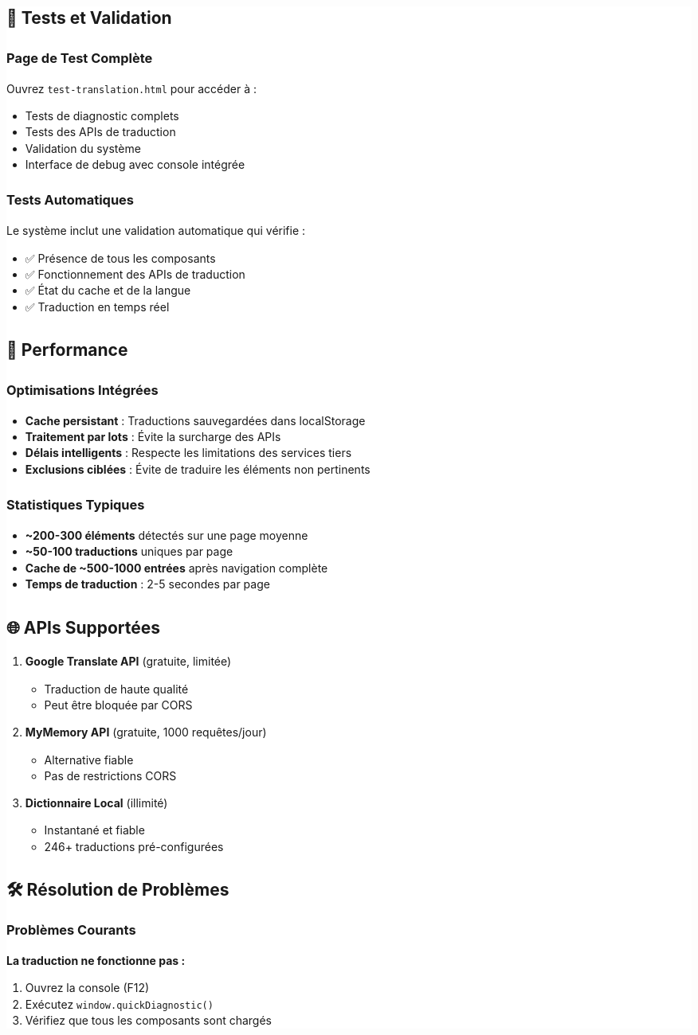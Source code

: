## 🧪 Tests et Validation

### Page de Test Complète
Ouvrez `test-translation.html` pour accéder à :
- Tests de diagnostic complets
- Tests des APIs de traduction
- Validation du système
- Interface de debug avec console intégrée

### Tests Automatiques
Le système inclut une validation automatique qui vérifie :
- ✅ Présence de tous les composants
- ✅ Fonctionnement des APIs de traduction
- ✅ État du cache et de la langue
- ✅ Traduction en temps réel

## 🎯 Performance

### Optimisations Intégrées
- **Cache persistant** : Traductions sauvegardées dans localStorage
- **Traitement par lots** : Évite la surcharge des APIs
- **Délais intelligents** : Respecte les limitations des services tiers
- **Exclusions ciblées** : Évite de traduire les éléments non pertinents

### Statistiques Typiques
- **~200-300 éléments** détectés sur une page moyenne
- **~50-100 traductions** uniques par page
- **Cache de ~500-1000 entrées** après navigation complète
- **Temps de traduction** : 2-5 secondes par page

## 🌐 APIs Supportées

1. **Google Translate API** (gratuite, limitée)
   - Traduction de haute qualité
   - Peut être bloquée par CORS

2. **MyMemory API** (gratuite, 1000 requêtes/jour)
   - Alternative fiable
   - Pas de restrictions CORS

3. **Dictionnaire Local** (illimité)
   - Instantané et fiable
   - 246+ traductions pré-configurées

## 🛠️ Résolution de Problèmes

### Problèmes Courants

**La traduction ne fonctionne pas :**
1. Ouvrez la console (F12)
2. Exécutez `window.quickDiagnostic()`
3. Vérifiez que tous les composants sont chargés
